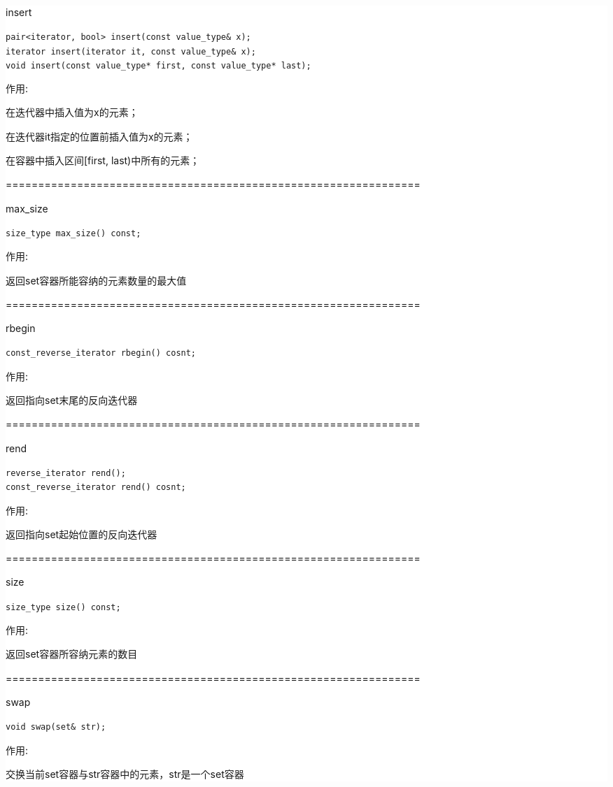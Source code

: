 insert

    pair<iterator, bool> insert(const value_type& x);
    iterator insert(iterator it, const value_type& x);
    void insert(const value_type* first, const value_type* last);

作用:

在迭代器中插入值为x的元素；

在迭代器it指定的位置前插入值为x的元素；

在容器中插入区间[first, last)中所有的元素；

================================================================

max_size

    size_type max_size() const;

作用:

返回set容器所能容纳的元素数量的最大值

================================================================

rbegin

    const_reverse_iterator rbegin() cosnt;

作用:

返回指向set末尾的反向迭代器

================================================================

rend

    reverse_iterator rend();
    const_reverse_iterator rend() cosnt;

作用:

返回指向set起始位置的反向迭代器

================================================================

size

    size_type size() const;

作用:

返回set容器所容纳元素的数目

================================================================

swap

    void swap(set& str);

作用:

交换当前set容器与str容器中的元素，str是一个set容器

